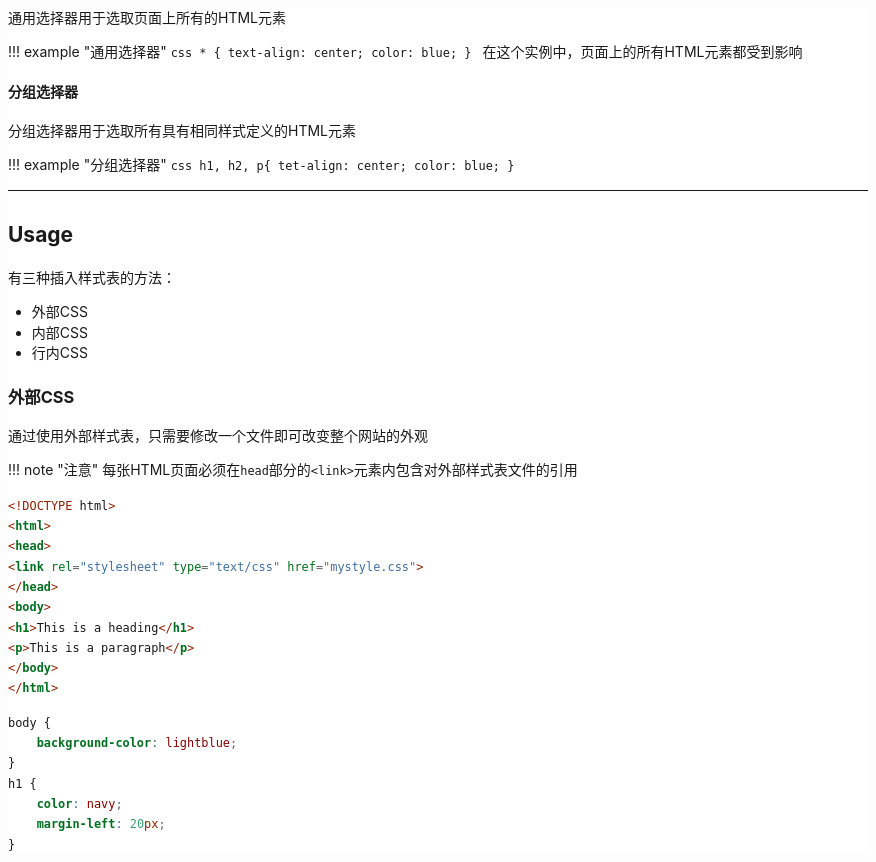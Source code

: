 通用选择器用于选取页面上所有的HTML元素

!!! example "通用选择器"
    ```css
    * {
    	text-align: center;
    	color: blue;
    }
    ```
    在这个实例中，页面上的所有HTML元素都受到影响

#### 分组选择器

分组选择器用于选取所有具有相同样式定义的HTML元素

!!! example "分组选择器"
    ```css
    h1, h2, p{
    	tet-align: center;
    	color: blue;
    }
    ```

---

## Usage

有三种插入样式表的方法：

- 外部CSS
- 内部CSS
- 行内CSS

### 外部CSS

通过使用外部样式表，只需要修改一个文件即可改变整个网站的外观

!!! note "注意"
    每张HTML页面必须在`head`部分的`<link>`元素内包含对外部样式表文件的引用

```html title="index.html"
<!DOCTYPE html>
<html>
<head>
<link rel="stylesheet" type="text/css" href="mystyle.css">
</head>
<body>
<h1>This is a heading</h1>
<p>This is a paragraph</p>
</body>
</html>
```

```css title="mystyle.css"
body {
	background-color: lightblue;
}
h1 {
	color: navy;
	margin-left: 20px;
}
```
